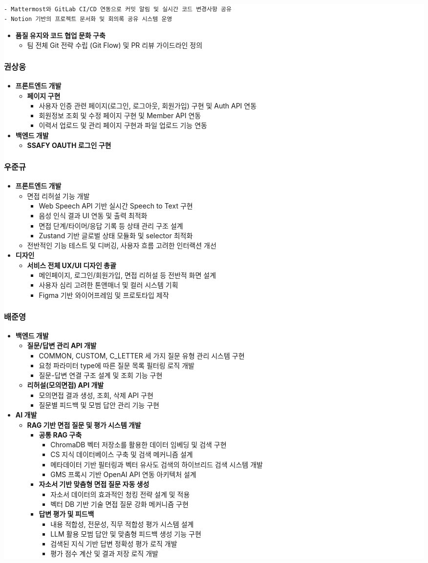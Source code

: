     - Mattermost와 GitLab CI/CD 연동으로 커밋 알림 및 실시간 코드 변경사항 공유
    - Notion 기반의 프로젝트 문서화 및 회의록 공유 시스템 운영
  - **품질 유지와 코드 협업 문화 구축**
    - 팀 전체 Git 전략 수립 (Git Flow) 및 PR 리뷰 가이드라인 정의

### 권상웅

- **프론트엔드 개발**
  - **페이지 구현**
    - 사용자 인증 관련 페이지(로그인, 로그아웃, 회원가입) 구현 및 Auth API 연동
    - 회원정보 조회 및 수정 페이지 구현 및 Member API 연동
    - 이력서 업로드 및 관리 페이지 구현과 파일 업로드 기능 연동
- **백엔드 개발**
  - **SSAFY OAUTH 로그인 구현**

### 우준규

- **프론트엔드 개발**
  - 면접 리허설 기능 개발
    - Web Speech API 기반 실시간 Speech to Text 구현
    - 음성 인식 결과 UI 연동 및 출력 최적화
    - 면접 단계/타이머/응답 기록 등 상태 관리 구조 설계
    - Zustand 기반 글로벌 상태 모듈화 및 selector 최적화
  - 전반적인 기능 테스트 및 디버깅, 사용자 흐름 고려한 인터랙션 개선
- **디자인**
  - **서비스 전체 UX/UI 디자인 총괄**
    - 메인페이지, 로그인/회원가입, 면접 리허설 등 전반적 화면 설계
    - 사용자 심리 고려한 톤앤매너 및 컬러 시스템 기획
    - Figma 기반 와이어프레임 및 프로토타입 제작

### 배준영

- **백엔드 개발**
  - **질문/답변 관리 API 개발**
    - COMMON, CUSTOM, C_LETTER 세 가지 질문 유형 관리 시스템 구현
    - 요청 파라미터 type에 따른 질문 목록 필터링 로직 개발
    - 질문-답변 연결 구조 설계 및 조회 기능 구현
  - **리허설(모의면접) API 개발**
    - 모의면접 결과 생성, 조회, 삭제 API 구현
    - 질문별 피드백 및 모범 답안 관리 기능 구현
- **AI 개발**
  - **RAG 기반 면접 질문 및 평가 시스템 개발**
    - **공통 RAG 구축**
      - ChromaDB 벡터 저장소를 활용한 데이터 임베딩 및 검색 구현
      - CS 지식 데이터베이스 구축 및 검색 메커니즘 설계
      - 메타데이터 기반 필터링과 벡터 유사도 검색의 하이브리드 검색 시스템 개발
      - GMS 프록시 기반 OpenAI API 연동 아키텍처 설계
    - **자소서 기반 맞춤형 면접 질문 자동 생성**
      - 자소서 데이터의 효과적인 청킹 전략 설계 및 적용
      - 벡터 DB 기반 기술 면접 질문 강화 메커니즘 구현
    - **답변 평가 및 피드백**
      - 내용 적합성, 전문성, 직무 적합성 평가 시스템 설계
      - LLM 활용 모범 답안 및 맞춤형 피드백 생성 기능 구현
      - 검색된 지식 기반 답변 정확성 평가 로직 개발
      - 평가 점수 계산 및 결과 저장 로직 개발

